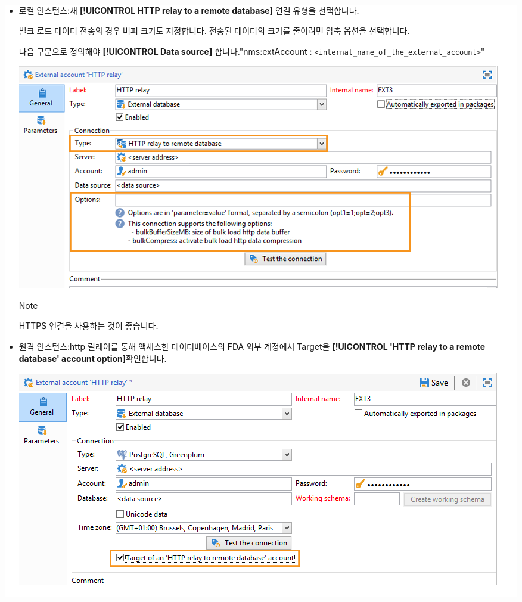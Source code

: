 * 로컬 인스턴스:새 **[!UICONTROL HTTP relay to a remote database]** 연결 유형을 선택합니다.

   벌크 로드 데이터 전송의 경우 버퍼 크기도 지정합니다. 전송된 데이터의 크기를 줄이려면 압축 옵션을 선택합니다.

   다음 구문으로 정의해야 **[!UICONTROL Data source]** 합니다.&quot;nms:extAccount : `<internal_name_of_the_external_account>`&quot;

   ![](assets/fda_over_http_1.png)

   >[!NOTE]
   >
   >HTTPS 연결을 사용하는 것이 좋습니다.

* 원격 인스턴스:http 릴레이를 통해 액세스한 데이터베이스의 FDA 외부 계정에서 Target을 **[!UICONTROL 'HTTP relay to a remote database' account option]**&#x200B;확인합니다.

   ![](assets/fda_over_http_2.png)
